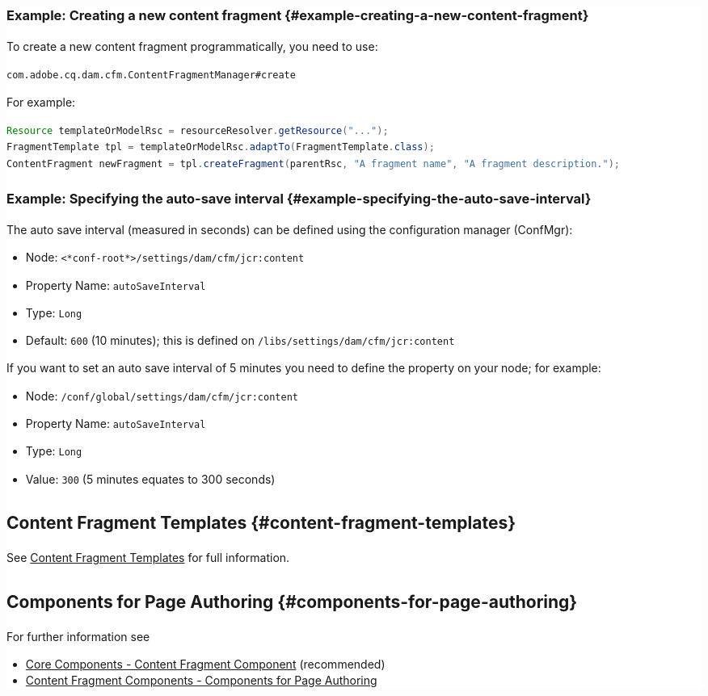 ### Example: Creating a new content fragment {#example-creating-a-new-content-fragment}

To create a new content fragment programmatically, you need to use:

`com.adobe.cq.dam.cfm.ContentFragmentManager#create`

For example:

```java
Resource templateOrModelRsc = resourceResolver.getResource("...");
FragmentTemplate tpl = templateOrModelRsc.adaptTo(FragmentTemplate.class);
ContentFragment newFragment = tpl.createFragment(parentRsc, "A fragment name", "A fragment description.");

```

### Example: Specifying the auto-save interval {#example-specifying-the-auto-save-interval}

The auto save interval (measured in seconds) can be defined using the configuration manager (ConfMgr):

* Node: `<*conf-root*>/settings/dam/cfm/jcr:content`
* Property Name: `autoSaveInterval`
* Type: `Long`  

* Default: `600` (10 minutes); this is defined on `/libs/settings/dam/cfm/jcr:content`

If you want to set an auto save interval of 5 minutes you need to define the property on your node; for example:

* Node: `/conf/global/settings/dam/cfm/jcr:content`
* Property Name: `autoSaveInterval`  

* Type: `Long`  

* Value: `300` (5 minutes equates to 300 seconds)

## Content Fragment Templates {#content-fragment-templates}

See [Content Fragment Templates](../../../sites/developing/using/content-fragment-templates.md) for full information.

## Components for Page Authoring {#components-for-page-authoring}

For further information see

* [Core Components - Content Fragment Component](https://helpx.adobe.com/experience-manager/core-components/using/content-fragment-component.html) (recommended)
* [Content Fragment Components - Components for Page Authoring](../../../sites/developing/using/components-content-fragments.md#components-for-page-authoring)